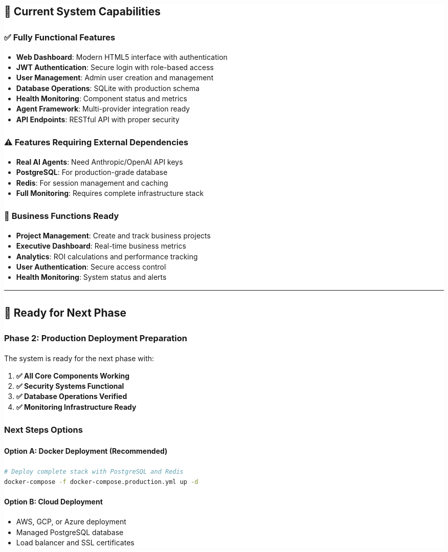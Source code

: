 
## 🎯 Current System Capabilities

### ✅ **Fully Functional Features**
- **Web Dashboard**: Modern HTML5 interface with authentication
- **JWT Authentication**: Secure login with role-based access
- **User Management**: Admin user creation and management
- **Database Operations**: SQLite with production schema
- **Health Monitoring**: Component status and metrics
- **Agent Framework**: Multi-provider integration ready
- **API Endpoints**: RESTful API with proper security

### ⚠️ **Features Requiring External Dependencies**
- **Real AI Agents**: Need Anthropic/OpenAI API keys
- **PostgreSQL**: For production-grade database
- **Redis**: For session management and caching
- **Full Monitoring**: Requires complete infrastructure stack

### 🎯 **Business Functions Ready**
- **Project Management**: Create and track business projects
- **Executive Dashboard**: Real-time business metrics
- **Analytics**: ROI calculations and performance tracking
- **User Authentication**: Secure access control
- **Health Monitoring**: System status and alerts

---

## 🚀 Ready for Next Phase

### **Phase 2: Production Deployment Preparation**

The system is ready for the next phase with:

1. **✅ All Core Components Working**
2. **✅ Security Systems Functional**  
3. **✅ Database Operations Verified**
4. **✅ Monitoring Infrastructure Ready**

### **Next Steps Options**

#### **Option A: Docker Deployment (Recommended)**
```bash
# Deploy complete stack with PostgreSQL and Redis
docker-compose -f docker-compose.production.yml up -d
```

#### **Option B: Cloud Deployment**
- AWS, GCP, or Azure deployment
- Managed PostgreSQL database
- Load balancer and SSL certificates
